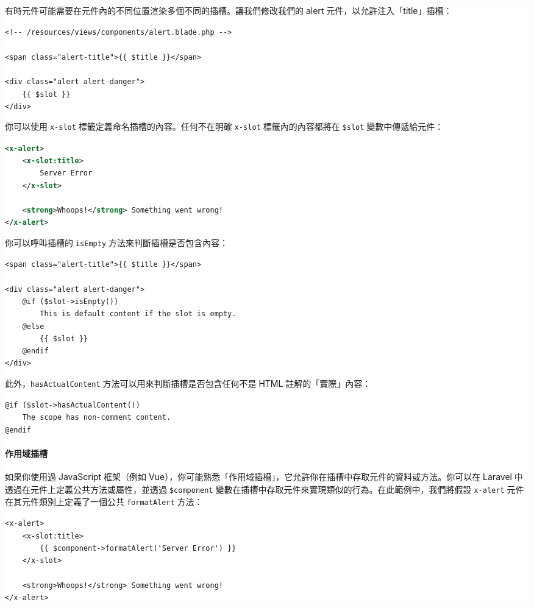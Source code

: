 有時元件可能需要在元件內的不同位置渲染多個不同的插槽。讓我們修改我們的 alert 元件，以允許注入「title」插槽：

```blade
<!-- /resources/views/components/alert.blade.php -->

<span class="alert-title">{{ $title }}</span>

<div class="alert alert-danger">
    {{ $slot }}
</div>
```

你可以使用 `x-slot` 標籤定義命名插槽的內容。任何不在明確 `x-slot` 標籤內的內容都將在 `$slot` 變數中傳遞給元件：

```xml
<x-alert>
    <x-slot:title>
        Server Error
    </x-slot>

    <strong>Whoops!</strong> Something went wrong!
</x-alert>
```

你可以呼叫插槽的 `isEmpty` 方法來判斷插槽是否包含內容：

```blade
<span class="alert-title">{{ $title }}</span>

<div class="alert alert-danger">
    @if ($slot->isEmpty())
        This is default content if the slot is empty.
    @else
        {{ $slot }}
    @endif
</div>
```

此外，`hasActualContent` 方法可以用來判斷插槽是否包含任何不是 HTML 註解的「實際」內容：

```blade
@if ($slot->hasActualContent())
    The scope has non-comment content.
@endif
```

<a name="scoped-slots"></a>
#### 作用域插槽

如果你使用過 JavaScript 框架（例如 Vue），你可能熟悉「作用域插槽」，它允許你在插槽中存取元件的資料或方法。你可以在 Laravel 中透過在元件上定義公共方法或屬性，並透過 `$component` 變數在插槽中存取元件來實現類似的行為。在此範例中，我們將假設 `x-alert` 元件在其元件類別上定義了一個公共 `formatAlert` 方法：

```blade
<x-alert>
    <x-slot:title>
        {{ $component->formatAlert('Server Error') }}
    </x-slot>

    <strong>Whoops!</strong> Something went wrong!
</x-alert>
```
